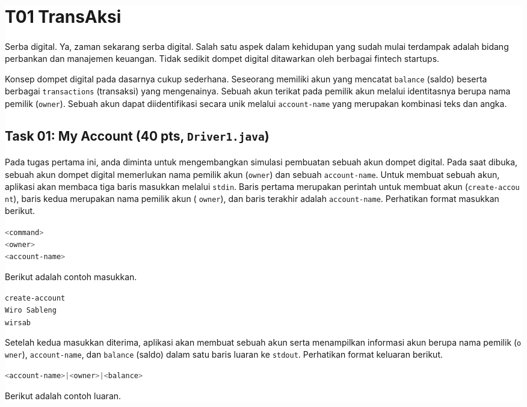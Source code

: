 # T01 TransAksi

Serba digital. Ya, zaman sekarang serba digital. Salah satu aspek dalam kehidupan yang sudah mulai terdampak adalah
bidang perbankan dan manajemen keuangan.
Tidak sedikit dompet digital ditawarkan oleh berbagai fintech startups.

Konsep dompet digital pada dasarnya cukup sederhana. Seseorang memiliki akun yang mencatat ```balance``` (saldo) beserta
berbagai ```transactions``` (transaksi) yang mengenainya.
Sebuah akun terikat pada pemilik akun melalui identitasnya berupa nama pemilik (```owner```).
Sebuah akun dapat diidentifikasi secara unik melalui ```account-name``` yang merupakan kombinasi teks dan angka.

## Task 01: My Account (40 pts, ```Driver1.java```)

Pada tugas pertama ini, anda diminta untuk mengembangkan simulasi pembuatan sebuah akun dompet digital.
Pada saat dibuka, sebuah akun dompet digital memerlukan nama pemilik akun (```owner```) dan sebuah ```account-name```.
Untuk membuat sebuah akun, aplikasi akan membaca tiga baris masukkan melalui ```stdin```.
Baris pertama merupakan perintah untuk membuat akun (```create-account```), baris kedua merupakan nama pemilik akun (
```owner```), dan baris terakhir adalah ```account-name```.
Perhatikan format masukkan berikut.

```bash
<command>
<owner>
<account-name>

```

Berikut adalah contoh masukkan.

```bash
create-account
Wiro Sableng
wirsab

```

Setelah kedua masukkan diterima, aplikasi akan membuat sebuah akun serta menampilkan informasi akun berupa nama
pemilik (```owner```), ```account-name```, dan ```balance``` (saldo)
dalam satu baris luaran ke ```stdout```. Perhatikan format keluaran berikut.

```bash
<account-name>|<owner>|<balance>

```

Berikut adalah contoh luaran.
